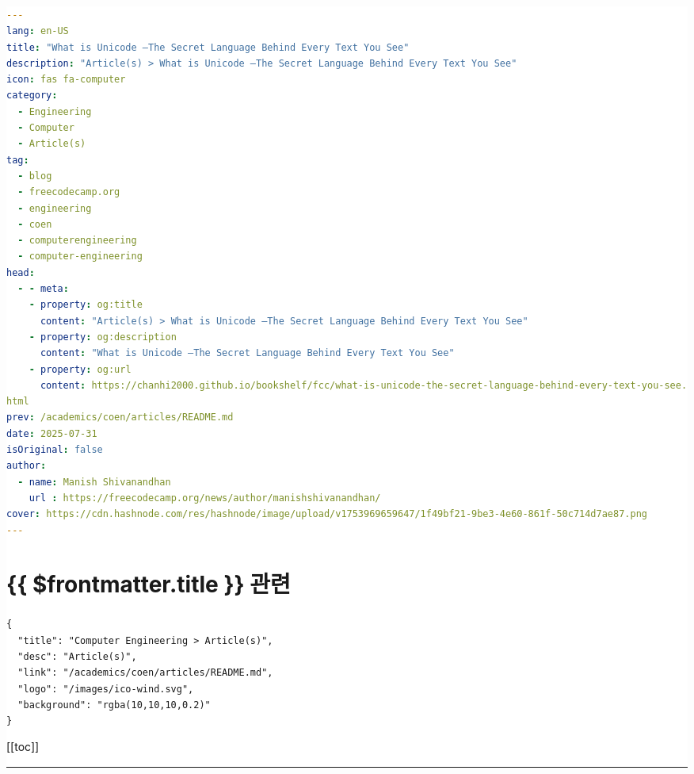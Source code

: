 ```yaml
---
lang: en-US
title: "What is Unicode —The Secret Language Behind Every Text You See"
description: "Article(s) > What is Unicode —The Secret Language Behind Every Text You See"
icon: fas fa-computer
category:
  - Engineering
  - Computer
  - Article(s)
tag:
  - blog
  - freecodecamp.org
  - engineering
  - coen
  - computerengineering
  - computer-engineering
head:
  - - meta:
    - property: og:title
      content: "Article(s) > What is Unicode —The Secret Language Behind Every Text You See"
    - property: og:description
      content: "What is Unicode —The Secret Language Behind Every Text You See"
    - property: og:url
      content: https://chanhi2000.github.io/bookshelf/fcc/what-is-unicode-the-secret-language-behind-every-text-you-see.html
prev: /academics/coen/articles/README.md
date: 2025-07-31
isOriginal: false
author:
  - name: Manish Shivanandhan
    url : https://freecodecamp.org/news/author/manishshivanandhan/
cover: https://cdn.hashnode.com/res/hashnode/image/upload/v1753969659647/1f49bf21-9be3-4e60-861f-50c714d7ae87.png
---
```


# {{ $frontmatter.title }} 관련

```component VPCard
{
  "title": "Computer Engineering > Article(s)",
  "desc": "Article(s)",
  "link": "/academics/coen/articles/README.md",
  "logo": "/images/ico-wind.svg",
  "background": "rgba(10,10,10,0.2)"
}
```

[[toc]]

---
